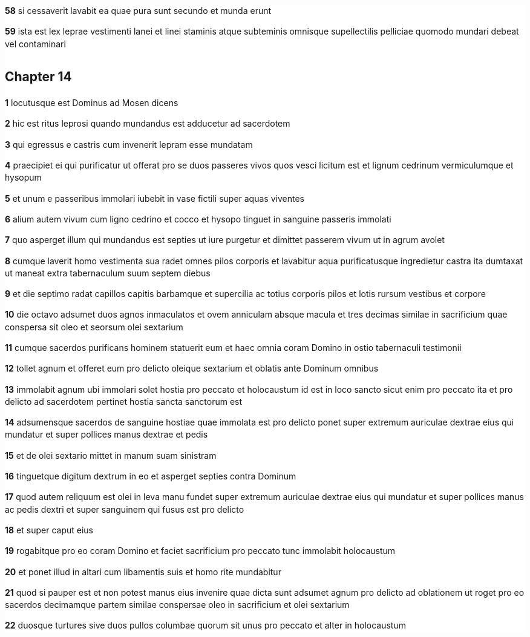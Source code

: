 **58** si cessaverit lavabit ea quae pura sunt secundo et munda erunt

**59** ista est lex leprae vestimenti lanei et linei staminis atque subteminis omnisque supellectilis pelliciae quomodo mundari debeat vel contaminari

## Chapter 14

**1** locutusque est Dominus ad Mosen dicens

**2** hic est ritus leprosi quando mundandus est adducetur ad sacerdotem

**3** qui egressus e castris cum invenerit lepram esse mundatam

**4** praecipiet ei qui purificatur ut offerat pro se duos passeres vivos quos vesci licitum est et lignum cedrinum vermiculumque et hysopum

**5** et unum e passeribus immolari iubebit in vase fictili super aquas viventes

**6** alium autem vivum cum ligno cedrino et cocco et hysopo tinguet in sanguine passeris immolati

**7** quo asperget illum qui mundandus est septies ut iure purgetur et dimittet passerem vivum ut in agrum avolet

**8** cumque laverit homo vestimenta sua radet omnes pilos corporis et lavabitur aqua purificatusque ingredietur castra ita dumtaxat ut maneat extra tabernaculum suum septem diebus

**9** et die septimo radat capillos capitis barbamque et supercilia ac totius corporis pilos et lotis rursum vestibus et corpore

**10** die octavo adsumet duos agnos inmaculatos et ovem anniculam absque macula et tres decimas similae in sacrificium quae conspersa sit oleo et seorsum olei sextarium

**11** cumque sacerdos purificans hominem statuerit eum et haec omnia coram Domino in ostio tabernaculi testimonii

**12** tollet agnum et offeret eum pro delicto oleique sextarium et oblatis ante Dominum omnibus

**13** immolabit agnum ubi immolari solet hostia pro peccato et holocaustum id est in loco sancto sicut enim pro peccato ita et pro delicto ad sacerdotem pertinet hostia sancta sanctorum est

**14** adsumensque sacerdos de sanguine hostiae quae immolata est pro delicto ponet super extremum auriculae dextrae eius qui mundatur et super pollices manus dextrae et pedis

**15** et de olei sextario mittet in manum suam sinistram

**16** tinguetque digitum dextrum in eo et asperget septies contra Dominum

**17** quod autem reliquum est olei in leva manu fundet super extremum auriculae dextrae eius qui mundatur et super pollices manus ac pedis dextri et super sanguinem qui fusus est pro delicto

**18** et super caput eius

**19** rogabitque pro eo coram Domino et faciet sacrificium pro peccato tunc immolabit holocaustum

**20** et ponet illud in altari cum libamentis suis et homo rite mundabitur

**21** quod si pauper est et non potest manus eius invenire quae dicta sunt adsumet agnum pro delicto ad oblationem ut roget pro eo sacerdos decimamque partem similae conspersae oleo in sacrificium et olei sextarium

**22** duosque turtures sive duos pullos columbae quorum sit unus pro peccato et alter in holocaustum
